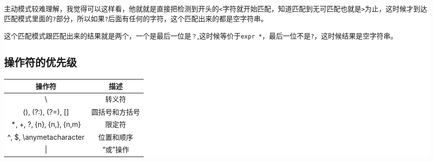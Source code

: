 主动模式较难理解，我觉得可以这样看，他就就是直接把检测到开头的`<`字符就开始匹配，知道匹配到无可匹配也就是`>`为止，这时候才到达匹配模式里面的`?`部分，所以如果`?`后面有任何的字符，这个匹配出来的都是空字符串。

这个匹配模式跟匹配出来的结果就是两个，一个是最后一位是`？`,这时候等价于`expr *`，最后一位不是`?`，这时候结果是空字符串。

## 操作符的优先级

|          操作符           |      描述      |
| :-----------------------: | :------------: |
|             \             |     转义符     |
|    (), (?:), (?=), []     | 圆括号和方括号 |
| *, +, ?, {n}, {n,}, {n,m} |     限定符     |
|  ^, $, \anymetacharacter  |   位置和顺序   |
|            \|             |    “或”操作    |
